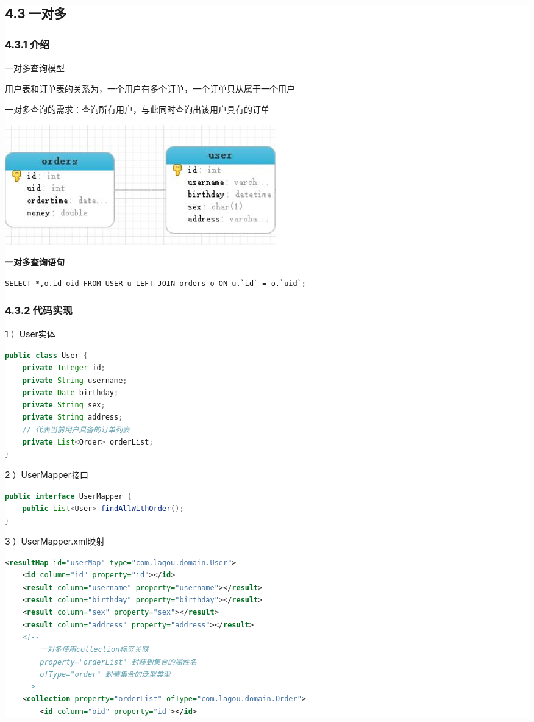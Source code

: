 ## 4.3 一对多

### 4.3.1 介绍

一对多查询模型

用户表和订单表的关系为，一个用户有多个订单，一个订单只从属于一个用户

一对多查询的需求：查询所有用户，与此同时查询出该用户具有的订单

![011115425909002.jpg](https://github.com/Devil-Black/Foundation-java/blob/master/docs/SSM/Mybatis/image/011115425909002.jpg?raw=true)

**一对多查询语句**

```mysql
SELECT *,o.id oid FROM USER u LEFT JOIN orders o ON u.`id` = o.`uid`;
```

### 4.3.2 代码实现

1 ）User实体

```java
public class User {
    private Integer id;
    private String username;
    private Date birthday;
    private String sex;
    private String address;
    // 代表当前用户具备的订单列表
    private List<Order> orderList;
}
```

2 ）UserMapper接口

```java
public interface UserMapper {
	public List<User> findAllWithOrder();
}
```

3 ）UserMapper.xml映射

```xml
<resultMap id="userMap" type="com.lagou.domain.User">
    <id column="id" property="id"></id>
    <result column="username" property="username"></result>
    <result column="birthday" property="birthday"></result>
    <result column="sex" property="sex"></result>
    <result column="address" property="address"></result>
    <!--
        一对多使用collection标签关联
        property="orderList" 封装到集合的属性名
        ofType="order" 封装集合的泛型类型
    -->
    <collection property="orderList" ofType="com.lagou.domain.Order">
        <id column="oid" property="id"></id>
```